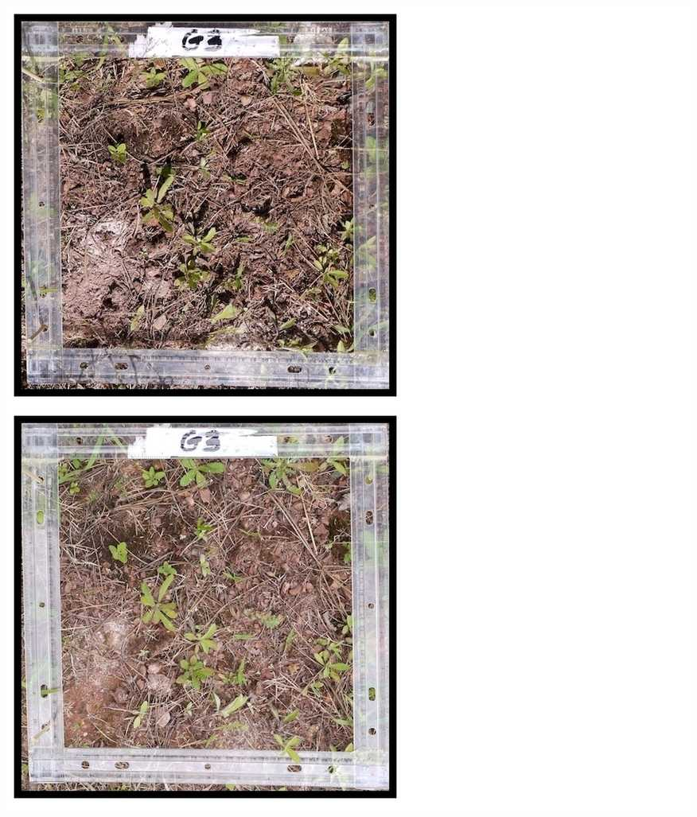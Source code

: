 <img src="../../images/Parihaka/G3/P13137_thumbnail.jpeg" width="500" height="500" border="0"></a><a href="../../images/Parihaka/G3/P13138.jpg"><img src="../../images/Parihaka/G3/P13138_thumbnail.jpeg" width="500" height="500" border="0"></a><a href="../../images/Parihaka/G3/P13139.jpg">